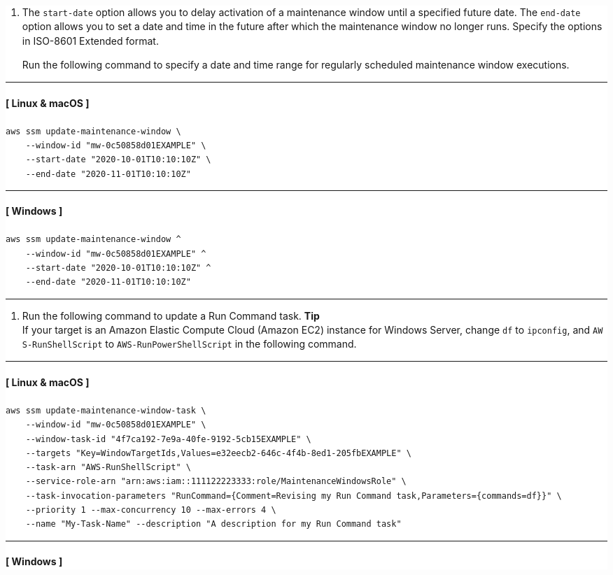 
1. The `start-date` option allows you to delay activation of a maintenance window until a specified future date\. The `end-date` option allows you to set a date and time in the future after which the maintenance window no longer runs\. Specify the options in ISO\-8601 Extended format\.

   Run the following command to specify a date and time range for regularly scheduled maintenance window executions\.

------
#### [ Linux & macOS ]

   ```
   aws ssm update-maintenance-window \
       --window-id "mw-0c50858d01EXAMPLE" \
       --start-date "2020-10-01T10:10:10Z" \
       --end-date "2020-11-01T10:10:10Z"
   ```

------
#### [ Windows ]

   ```
   aws ssm update-maintenance-window ^
       --window-id "mw-0c50858d01EXAMPLE" ^
       --start-date "2020-10-01T10:10:10Z" ^
       --end-date "2020-11-01T10:10:10Z"
   ```

------

1. Run the following command to update a Run Command task\.
**Tip**  
If your target is an Amazon Elastic Compute Cloud \(Amazon EC2\) instance for Windows Server, change `df` to `ipconfig`, and `AWS-RunShellScript` to `AWS-RunPowerShellScript` in the following command\.

------
#### [ Linux & macOS ]

   ```
   aws ssm update-maintenance-window-task \
       --window-id "mw-0c50858d01EXAMPLE" \
       --window-task-id "4f7ca192-7e9a-40fe-9192-5cb15EXAMPLE" \
       --targets "Key=WindowTargetIds,Values=e32eecb2-646c-4f4b-8ed1-205fbEXAMPLE" \
       --task-arn "AWS-RunShellScript" \
       --service-role-arn "arn:aws:iam::111122223333:role/MaintenanceWindowsRole" \
       --task-invocation-parameters "RunCommand={Comment=Revising my Run Command task,Parameters={commands=df}}" \
       --priority 1 --max-concurrency 10 --max-errors 4 \
       --name "My-Task-Name" --description "A description for my Run Command task"
   ```

------
#### [ Windows ]
